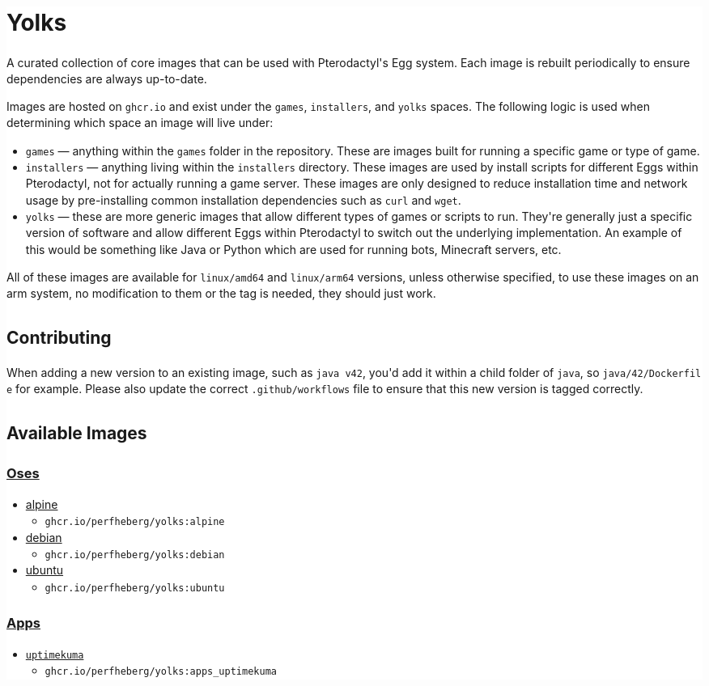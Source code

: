 # Yolks

A curated collection of core images that can be used with Pterodactyl's Egg system. Each image is rebuilt
periodically to ensure dependencies are always up-to-date.

Images are hosted on `ghcr.io` and exist under the `games`, `installers`, and `yolks` spaces. The following logic
is used when determining which space an image will live under:

* `games` — anything within the `games` folder in the repository. These are images built for running a specific game
or type of game.
* `installers` — anything living within the `installers` directory. These images are used by install scripts for different
Eggs within Pterodactyl, not for actually running a game server. These images are only designed to reduce installation time
and network usage by pre-installing common installation dependencies such as `curl` and `wget`.
* `yolks` — these are more generic images that allow different types of games or scripts to run. They're generally just
a specific version of software and allow different Eggs within Pterodactyl to switch out the underlying implementation. An
example of this would be something like Java or Python which are used for running bots, Minecraft servers, etc.

All of these images are available for `linux/amd64` and `linux/arm64` versions, unless otherwise specified, to use
these images on an arm system, no modification to them or the tag is needed, they should just work.

## Contributing

When adding a new version to an existing image, such as `java v42`, you'd add it within a child folder of `java`, so
`java/42/Dockerfile` for example. Please also update the correct `.github/workflows` file to ensure that this new version
is tagged correctly.

## Available Images

### [Oses](/oses)

* [alpine](/oses/alpine)
  * `ghcr.io/perfheberg/yolks:alpine`
* [debian](/oses/debian)
  * `ghcr.io/perfheberg/yolks:debian`
* [ubuntu](/oses/ubuntu)
  * `ghcr.io/perfheberg/yolks:ubuntu`

### [Apps](/apps)

* [`uptimekuma`](/apps/uptimekuma)
  * `ghcr.io/perfheberg/yolks:apps_uptimekuma`
